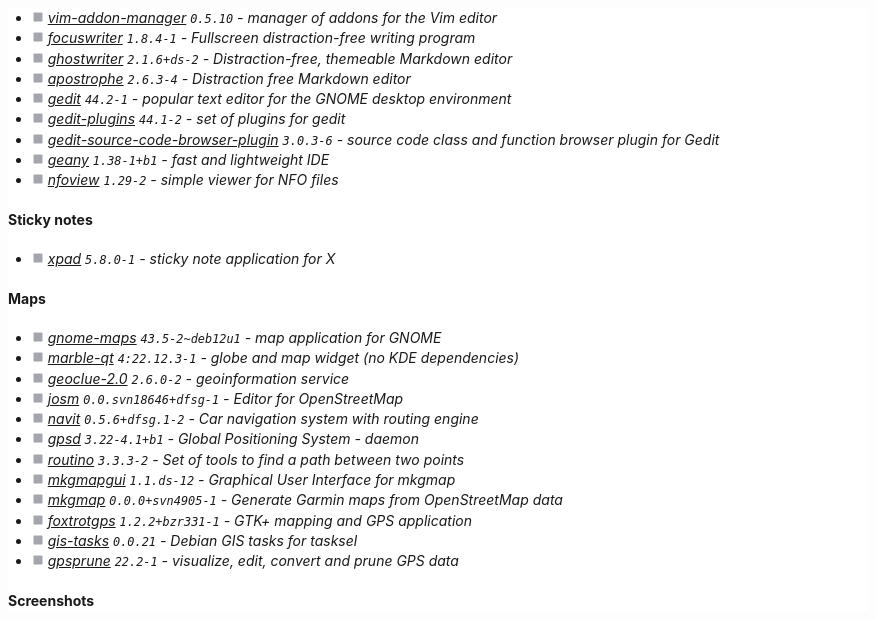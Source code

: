 - ![](grey.png) _[vim-addon-manager](https://packages.debian.org/bookworm/vim-addon-manager) `0.5.10` - manager of addons for the Vim editor_
- ![](grey.png) _[focuswriter](https://packages.debian.org/bookworm/focuswriter) `1.8.4-1` - Fullscreen distraction-free writing program_
- ![](grey.png) _[ghostwriter](https://packages.debian.org/bookworm/ghostwriter) `2.1.6+ds-2` - Distraction-free, themeable Markdown editor_
- ![](grey.png) _[apostrophe](https://packages.debian.org/bookworm/apostrophe) `2.6.3-4` - Distraction free Markdown editor_
- ![](grey.png) _[gedit](https://packages.debian.org/bookworm/gedit) `44.2-1` - popular text editor for the GNOME desktop environment_
- ![](grey.png) _[gedit-plugins](https://packages.debian.org/bookworm/gedit-plugins) `44.1-2` - set of plugins for gedit_
- ![](grey.png) _[gedit-source-code-browser-plugin](https://packages.debian.org/bookworm/gedit-source-code-browser-plugin) `3.0.3-6` - source code class and function browser plugin for Gedit_
- ![](grey.png) _[geany](https://packages.debian.org/bookworm/geany) `1.38-1+b1` - fast and lightweight IDE_
- ![](grey.png) _[nfoview](https://packages.debian.org/bookworm/nfoview) `1.29-2` - simple viewer for NFO files_
#### Sticky notes

- ![](grey.png) _[xpad](https://packages.debian.org/bookworm/xpad) `5.8.0-1` - sticky note application for X_
#### Maps

- ![](grey.png) _[gnome-maps](https://packages.debian.org/bookworm/gnome-maps) `43.5-2~deb12u1` - map application for GNOME_
- ![](grey.png) _[marble-qt](https://packages.debian.org/bookworm/marble-qt) `4:22.12.3-1` - globe and map widget (no KDE dependencies)_
- ![](grey.png) _[geoclue-2.0](https://packages.debian.org/bookworm/geoclue-2.0) `2.6.0-2` - geoinformation service_
- ![](grey.png) _[josm](https://packages.debian.org/bookworm/josm) `0.0.svn18646+dfsg-1` - Editor for OpenStreetMap_
- ![](grey.png) _[navit](https://packages.debian.org/bookworm/navit) `0.5.6+dfsg.1-2` - Car navigation system with routing engine_
- ![](grey.png) _[gpsd](https://packages.debian.org/bookworm/gpsd) `3.22-4.1+b1` - Global Positioning System - daemon_
- ![](grey.png) _[routino](https://packages.debian.org/bookworm/routino) `3.3.3-2` - Set of tools to find a path between two points_
- ![](grey.png) _[mkgmapgui](https://packages.debian.org/bookworm/mkgmapgui) `1.1.ds-12` - Graphical User Interface for mkgmap_
- ![](grey.png) _[mkgmap](https://packages.debian.org/bookworm/mkgmap) `0.0.0+svn4905-1` - Generate Garmin maps from OpenStreetMap data_
- ![](grey.png) _[foxtrotgps](https://packages.debian.org/bookworm/foxtrotgps) `1.2.2+bzr331-1` - GTK+ mapping and GPS application_
- ![](grey.png) _[gis-tasks](https://packages.debian.org/bookworm/gis-tasks) `0.0.21` - Debian GIS tasks for tasksel_
- ![](grey.png) _[gpsprune](https://packages.debian.org/bookworm/gpsprune) `22.2-1` - visualize, edit, convert and prune GPS data_
#### Screenshots
